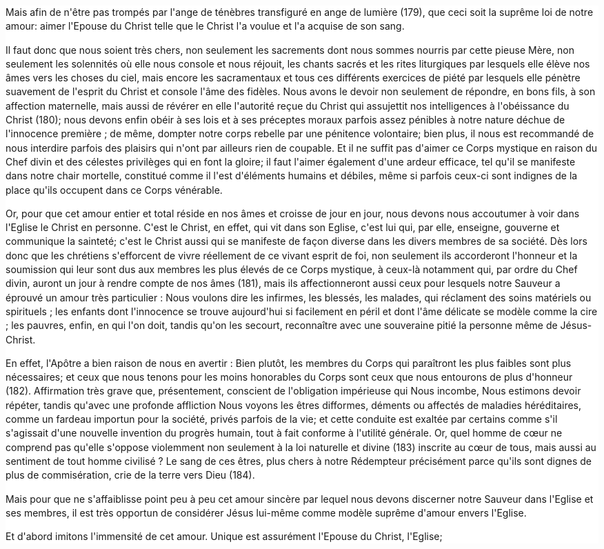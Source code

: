 Mais afin de n'être pas trompés par l'ange de ténèbres transfiguré en ange de lumière (179), que ceci soit la suprême loi de notre amour: aimer l'Epouse du Christ telle que le Christ l'a voulue et l'a acquise de son sang.

Il faut donc que nous soient très chers, non seulement les sacrements dont nous sommes nourris par cette pieuse Mère, non seulement les solennités où elle nous console et nous réjouit, les chants sacrés et les rites liturgiques par lesquels elle élève nos âmes vers les choses du ciel, mais encore les sacramentaux et tous ces différents exercices de piété par lesquels elle pénètre suavement de l'esprit du Christ et console l'âme des fidèles. Nous avons le devoir non seulement de répondre, en bons fils, à son affection maternelle, mais aussi de révérer en elle l'autorité reçue du Christ qui assujettit nos intelligences à l'obéissance du Christ (180); nous devons enfin obéir à ses lois et à ses préceptes moraux parfois assez pénibles à notre nature déchue de l'innocence première ; de même, dompter notre corps rebelle par une pénitence volontaire; bien plus, il nous est recommandé de nous interdire parfois des plaisirs qui n'ont par ailleurs rien de coupable. Et il ne suffit pas d'aimer ce Corps mystique en raison du Chef divin et des célestes privilèges qui en font la gloire; il faut l'aimer également d'une ardeur efficace, tel qu'il se manifeste dans notre chair mortelle, constitué comme il l'est d'éléments humains et débiles, même si parfois ceux-ci sont indignes de la place qu'ils occupent dans ce Corps vénérable. 

Or, pour que cet amour entier et total réside en nos âmes et croisse de jour en jour, nous devons nous accoutumer à voir dans l'Eglise le Christ en personne. C'est le Christ, en effet, qui vit dans son Eglise, c'est lui qui, par elle, enseigne, gouverne et communique la sainteté; c'est le Christ aussi qui se manifeste de façon diverse dans les divers membres de sa société. Dès lors donc que les chrétiens s'efforcent de vivre réellement de ce vivant esprit de foi, non seulement ils accorderont l'honneur et la soumission qui leur sont dus aux membres les plus élevés de ce Corps mystique, à ceux-là notamment qui, par ordre du Chef divin, auront un jour à rendre compte de nos âmes (181), mais ils affectionneront aussi ceux pour lesquels notre Sauveur a éprouvé un amour très particulier : Nous voulons dire les infirmes, les blessés, les malades, qui réclament des soins matériels ou spirituels ; les enfants dont l'innocence se trouve aujourd'hui si facilement en péril et dont l'âme délicate se modèle comme la cire ; les pauvres, enfin, en qui l'on doit, tandis qu'on les secourt, reconnaître avec une souveraine pitié la personne même de Jésus-Christ. 

En effet, l'Apôtre a bien raison de nous en avertir : Bien plutôt, les membres du Corps qui paraîtront
les plus faibles sont plus nécessaires; et ceux que nous tenons pour les moins honorables du Corps
sont ceux que nous entourons de plus d'honneur (182). Affirmation très grave que, présentement, conscient de l'obligation impérieuse qui Nous incombe, Nous estimons devoir répéter, tandis qu'avec une profonde affliction Nous voyons les êtres difformes, déments ou affectés de maladies héréditaires, comme un fardeau importun pour la société, privés parfois de la vie; et cette conduite est exaltée par certains comme s'il s'agissait d'une nouvelle invention du progrès humain, tout à fait conforme à l'utilité générale. Or, quel homme de cœur ne comprend pas qu'elle s'oppose violemment non seulement à la loi naturelle et divine (183) inscrite au cœur de tous, mais aussi au sentiment de tout homme civilisé ? Le sang de ces êtres, plus chers à notre Rédempteur précisément parce qu'ils sont dignes de plus de commisération, crie de la terre vers Dieu (184). 

Mais pour que ne s'affaiblisse point peu à peu cet amour sincère par lequel nous devons discerner notre Sauveur dans l'Eglise et ses membres, il est très opportun de considérer Jésus lui-même comme modèle suprême d'amour envers l'Eglise.

Et d'abord imitons l'immensité de cet amour. Unique est assurément l'Epouse du Christ, l'Eglise;